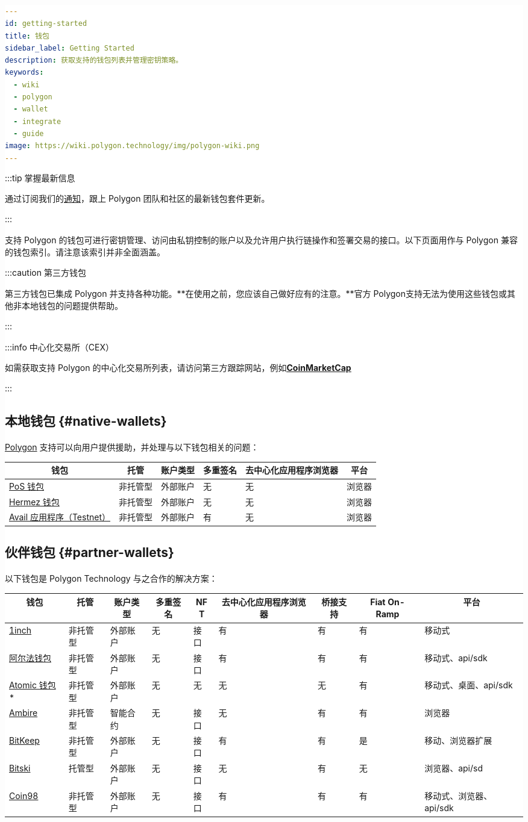 ```yaml
---
id: getting-started
title: 钱包
sidebar_label: Getting Started
description: 获取支持的钱包列表并管理密钥策略。
keywords:
  - wiki
  - polygon
  - wallet
  - integrate
  - guide
image: https://wiki.polygon.technology/img/polygon-wiki.png
---
```


:::tip 掌握最新信息

通过订阅我们的[<ins>通知</ins>](https://polygon.technology/notifications/)，跟上 Polygon 团队和社区的最新钱包套件更新。

:::

支持 Polygon 的钱包可进行密钥管理、访问由私钥控制的账户以及允许用户执行链操作和签署交易的接口。以下页面用作与 Polygon 兼容的钱包索引。请注意该索引并非全面涵盖。

:::caution 第三方钱包

第三方钱包已集成 Polygon 并支持各种功能。**在使用之前，您应该自己做好应有的注意。**官方 Polygon支持无法为使用这些钱包或其他非本地钱包的问题提供帮助。

:::

:::info 中心化交易所（CEX）

如需获取支持 Polygon 的中心化交易所列表，请访问第三方跟踪网站，例如[<ins>**CoinMarketCap**</ins>](https://coinmarketcap.com/currencies/polygon/markets)

:::

## 本地钱包 {#native-wallets}

[Polygon](https://support.polygon.technology/support/home) 支持可以向用户提供援助，并处理与以下钱包相关的问题：

| 钱包 | 托管 | 账户类型 | 多重签名 | 去中心化应用程序浏览器 | 平台 |
|----------------------------------------------------------------------|---------------|--------------|-----------|--------------|----------|
| [PoS 钱包](https://wallet.polygon.technology/login/) | 非托管型 | 外部账户 | 无 | 无 | 浏览器 |
| [Hermez 钱包](https://wallet.hermez.io/login) | 非托管型 | 外部账户 | 无 | 无 | 浏览器 |
| [Avail 应用程序（Testnet）](https://devnet-avail.polygon.technology/) | 非托管型 | 外部账户 | 有 | 无 | 浏览器 |


## 伙伴钱包 {#partner-wallets}

以下钱包是 Polygon Technology 与之合作的解决方案：

| 钱包 | 托管 | 账户类型 | 多重签名 | NFT | 去中心化应用程序浏览器 | 桥接支持 | Fiat On-Ramp | 平台 |
|---	|---	|---	|---	|---	|---	|---	|---	|---	|
| [1inch](https://1inch.io/wallet/) | 非托管型 | 外部账户 | 无 | 接口 | 有 | 有 | 有 | 移动式 |
| [阿尔法钱包](https://alphawallet.com/) | 非托管型 | 外部账户 | 无 | 接口 | 有 | 有 | 有 | 移动式、api/sdk |
| [Atomic 钱包](https://atomicwallet.io/)* | 非托管型 | 外部账户 | 无 | 无 | 无 | 无 | 有 | 移动式、桌面、api/sdk |
| [Ambire](https://www.ambire.com/) | 非托管型 | 智能合约 | 无 | 接口 | 无 | 有 | 有 | 浏览器 |
| [BitKeep](https://bitkeep.com/) | 非托管型 | 外部账户 | 无 | 接口 | 有 | 有 | 是 | 移动、浏览器扩展 |
| [Bitski](https://www.bitski.com/) | 托管型 | 外部账户 | 无 | 接口 | 无 | 有 | 无 | 浏览器、api/sd |
| [Coin98](https://coin98.com/wallet) | 非托管型 | 外部账户 | 无 | 接口 | 有 | 有 | 有 | 移动式、浏览器、api/sdk |